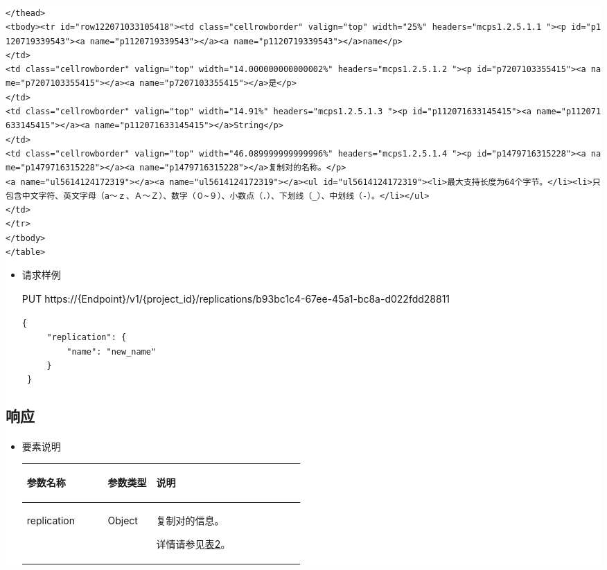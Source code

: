     </thead>
    <tbody><tr id="row122071033105418"><td class="cellrowborder" valign="top" width="25%" headers="mcps1.2.5.1.1 "><p id="p1120719339543"><a name="p1120719339543"></a><a name="p1120719339543"></a>name</p>
    </td>
    <td class="cellrowborder" valign="top" width="14.000000000000002%" headers="mcps1.2.5.1.2 "><p id="p7207103355415"><a name="p7207103355415"></a><a name="p7207103355415"></a>是</p>
    </td>
    <td class="cellrowborder" valign="top" width="14.91%" headers="mcps1.2.5.1.3 "><p id="p112071633145415"><a name="p112071633145415"></a><a name="p112071633145415"></a>String</p>
    </td>
    <td class="cellrowborder" valign="top" width="46.089999999999996%" headers="mcps1.2.5.1.4 "><p id="p1479716315228"><a name="p1479716315228"></a><a name="p1479716315228"></a>复制对的名称。</p>
    <a name="ul5614124172319"></a><a name="ul5614124172319"></a><ul id="ul5614124172319"><li>最大支持长度为64个字节。</li><li>只包含中文字符、英文字母（a～ｚ、Ａ～Ｚ）、数字（０~９）、小数点（．）、下划线（_）、中划线（-）。</li></ul>
    </td>
    </tr>
    </tbody>
    </table>


-   请求样例

    PUT https://\{Endpoint\}/v1/\{project\_id\}/replications/b93bc1c4-67ee-45a1-bc8a-d022fdd28811

    ```
    {   
         "replication": {  
             "name": "new_name"
         }  
     }
    ```


## 响应<a name="zh-cn_topic_0079693002_section36549175"></a>

-   要素说明

    <a name="table465215219513"></a>
    <table><thead align="left"><tr id="row126963528514"><th class="cellrowborder" valign="top" width="29.07%" id="mcps1.1.4.1.1"><p id="p1265619171555"><a name="p1265619171555"></a><a name="p1265619171555"></a>参数名称</p>
    </th>
    <th class="cellrowborder" valign="top" width="17.44%" id="mcps1.1.4.1.2"><p id="p10656161785513"><a name="p10656161785513"></a><a name="p10656161785513"></a>参数类型</p>
    </th>
    <th class="cellrowborder" valign="top" width="53.49%" id="mcps1.1.4.1.3"><p id="p176561817195512"><a name="p176561817195512"></a><a name="p176561817195512"></a>说明</p>
    </th>
    </tr>
    </thead>
    <tbody><tr id="row1069615213516"><td class="cellrowborder" valign="top" width="29.07%" headers="mcps1.1.4.1.1 "><p id="p119971152102712"><a name="p119971152102712"></a><a name="p119971152102712"></a>replication</p>
    </td>
    <td class="cellrowborder" valign="top" width="17.44%" headers="mcps1.1.4.1.2 "><p id="p1599775252718"><a name="p1599775252718"></a><a name="p1599775252718"></a>Object</p>
    </td>
    <td class="cellrowborder" valign="top" width="53.49%" headers="mcps1.1.4.1.3 "><p id="p14997125292713"><a name="p14997125292713"></a><a name="p14997125292713"></a>复制对的信息。</p>
    <p id="p397194617589"><a name="p397194617589"></a><a name="p397194617589"></a>详情请参见<a href="#table19857114112554">表2</a>。</p>
    </td>
    </tr>
    </tbody>
    </table>